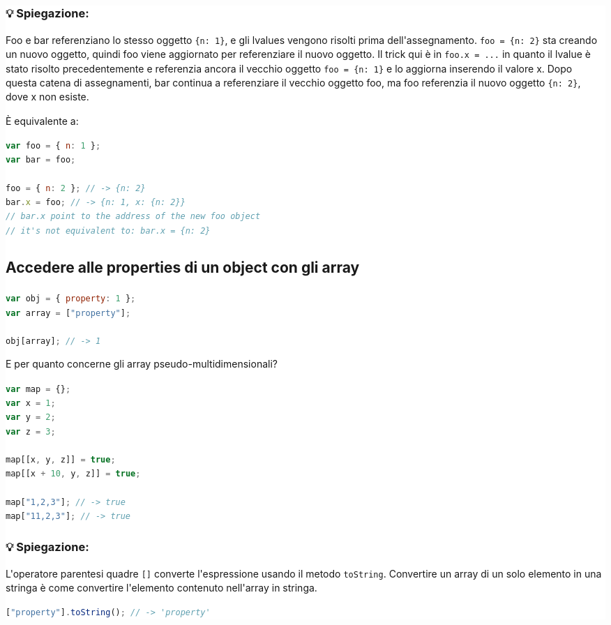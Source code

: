 ### 💡 Spiegazione:

Foo e bar referenziano lo stesso oggetto `{n: 1}`, e gli lvalues vengono risolti prima dell'assegnamento. `foo = {n: 2}` sta creando un nuovo oggetto, quindi foo viene aggiornato per referenziare il nuovo oggetto. Il trick qui è in `foo.x = ...` in quanto il lvalue è stato risolto precedentemente e referenzia ancora il vecchio oggetto `foo = {n: 1}` e lo aggiorna inserendo il valore x. Dopo questa catena di assegnamenti, bar continua a referenziare il vecchio oggetto foo, ma foo referenzia il nuovo oggetto `{n: 2}`, dove x non esiste.

È equivalente a:

```js
var foo = { n: 1 };
var bar = foo;

foo = { n: 2 }; // -> {n: 2}
bar.x = foo; // -> {n: 1, x: {n: 2}}
// bar.x point to the address of the new foo object
// it's not equivalent to: bar.x = {n: 2}
```

## Accedere alle properties di un object con gli array

```js
var obj = { property: 1 };
var array = ["property"];

obj[array]; // -> 1
```

E per quanto concerne gli array pseudo-multidimensionali?

```js
var map = {};
var x = 1;
var y = 2;
var z = 3;

map[[x, y, z]] = true;
map[[x + 10, y, z]] = true;

map["1,2,3"]; // -> true
map["11,2,3"]; // -> true
```

### 💡 Spiegazione:

L'operatore parentesi quadre `[]` converte l'espressione usando il metodo `toString`. Convertire un array di un solo elemento in una stringa è come convertire l'elemento contenuto nell'array in stringa.

```js
["property"].toString(); // -> 'property'
```


[tr-request]: https://github.com/denysdovhan/wtfjs/issues/new?title=Translation%20Request:%20%5BPlease%20enter%20language%20here%5D&body=I%20am%20able%20to%20translate%20this%20language%20%5Byes/no%5D
[license-url]: http://www.wtfpl.net
[license-image]: https://img.shields.io/badge/License-WTFPL%202.0-lightgrey.svg?style=flat-square
[npm-url]: https://npmjs.org/package/wtfjs
[npm-image]: https://img.shields.io/npm/v/wtfjs.svg?style=flat-square
